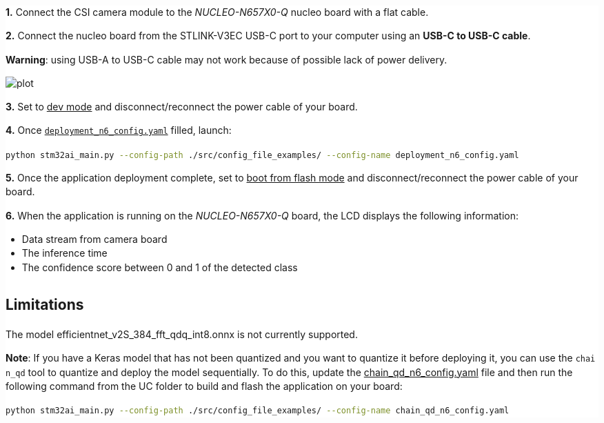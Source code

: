 __1.__ Connect the CSI camera module to the *NUCLEO-N657X0-Q* nucleo board with a flat cable.

__2.__ Connect the nucleo board from the STLINK-V3EC USB-C port to your computer using an __USB-C to USB-C cable__.

__Warning__: using USB-A to USB-C cable may not work because of possible lack of power delivery.

![plot](./img/NUCLEO-N657X0-Q.png)

__3.__ Set to [dev mode](#30-boot-modes) and disconnect/reconnect the power cable of your board.

__4.__ Once [`deployment_n6_config.yaml`](../src/config_file_examples/deployment_n6_config.yaml) filled, launch:

```bash
python stm32ai_main.py --config-path ./src/config_file_examples/ --config-name deployment_n6_config.yaml
```

__5.__ Once the application deployment complete, set to [boot from flash mode](#30-boot-modes) and disconnect/reconnect the power cable of your board.

__6.__ When the application is running on the *NUCLEO-N657X0-Q* board, the LCD displays the following information:

- Data stream from camera board
- The inference time
- The confidence score between 0 and 1 of the detected class

## Limitations

The model efficientnet_v2S_384_fft_qdq_int8.onnx is not currently supported.

__Note__:
If you have a Keras model that has not been quantized and you want to quantize it before deploying it, you can use the `chain_qd` tool to quantize and deploy the model sequentially. To do this, update the [chain_qd_n6_config.yaml](../src/config_file_examples/chain_qd_n6_config.yaml) file and then run the following command from the UC folder to build and flash the application on your board:

```bash
python stm32ai_main.py --config-path ./src/config_file_examples/ --config-name chain_qd_n6_config.yaml
```

